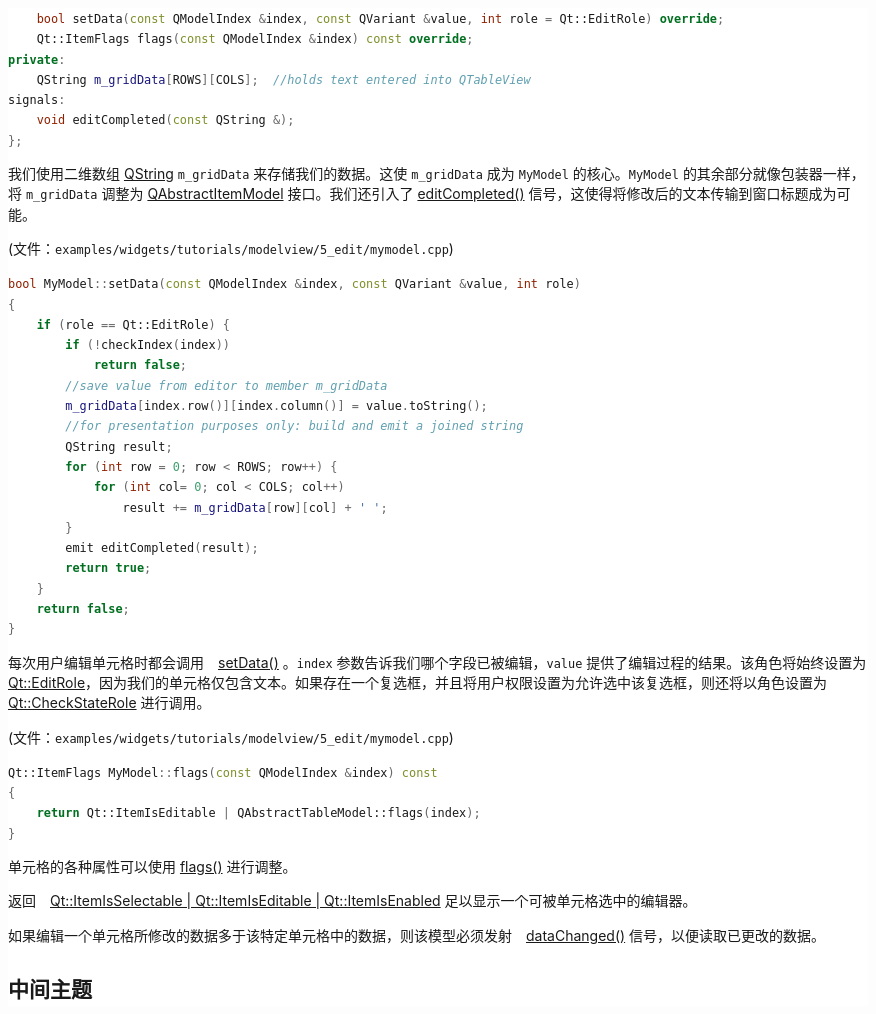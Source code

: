 ```cpp
    bool setData(const QModelIndex &index, const QVariant &value, int role = Qt::EditRole) override;
    Qt::ItemFlags flags(const QModelIndex &index) const override;
private:
    QString m_gridData[ROWS][COLS];  //holds text entered into QTableView
signals:
    void editCompleted(const QString &);
};
```

我们使用二维数组 [QString]() `m_gridData` 来存储我们的数据。这使 `m_gridData` 成为 `MyModel` 的核心。`MyModel` 的其余部分就像包装器一样，将 `m_gridData` 调整为 [QAbstractItemModel]() 接口。我们还引入了 [editCompleted()]() 信号，这使得将修改后的文本传输到窗口标题成为可能。

(文件：`examples/widgets/tutorials/modelview/5_edit/mymodel.cpp`)

```cpp
bool MyModel::setData(const QModelIndex &index, const QVariant &value, int role)
{
    if (role == Qt::EditRole) {
        if (!checkIndex(index))
            return false;
        //save value from editor to member m_gridData
        m_gridData[index.row()][index.column()] = value.toString();
        //for presentation purposes only: build and emit a joined string
        QString result;
        for (int row = 0; row < ROWS; row++) {
            for (int col= 0; col < COLS; col++)
                result += m_gridData[row][col] + ' ';
        }
        emit editCompleted(result);
        return true;
    }
    return false;
}
```

每次用户编辑单元格时都会调用　[setData()]() 。`index` 参数告诉我们哪个字段已被编辑，`value` 提供了编辑过程的结果。该角色将始终设置为 [Qt::EditRole]()，因为我们的单元格仅包含文本。如果存在一个复选框，并且将用户权限设置为允许选中该复选框，则还将以角色设置为 [Qt::CheckStateRole]() 进行调用。

(文件：`examples/widgets/tutorials/modelview/5_edit/mymodel.cpp`)

```cpp
Qt::ItemFlags MyModel::flags(const QModelIndex &index) const
{
    return Qt::ItemIsEditable | QAbstractTableModel::flags(index);
}
```

单元格的各种属性可以使用 [flags()]() 进行调整。

返回　[Qt::ItemIsSelectable | Qt::ItemIsEditable | Qt::ItemIsEnabled]() 足以显示一个可被单元格选中的编辑器。

如果编辑一个单元格所修改的数据多于该特定单元格中的数据，则该模型必须发射　[dataChanged()]() 信号，以便读取已更改的数据。

## 中间主题
